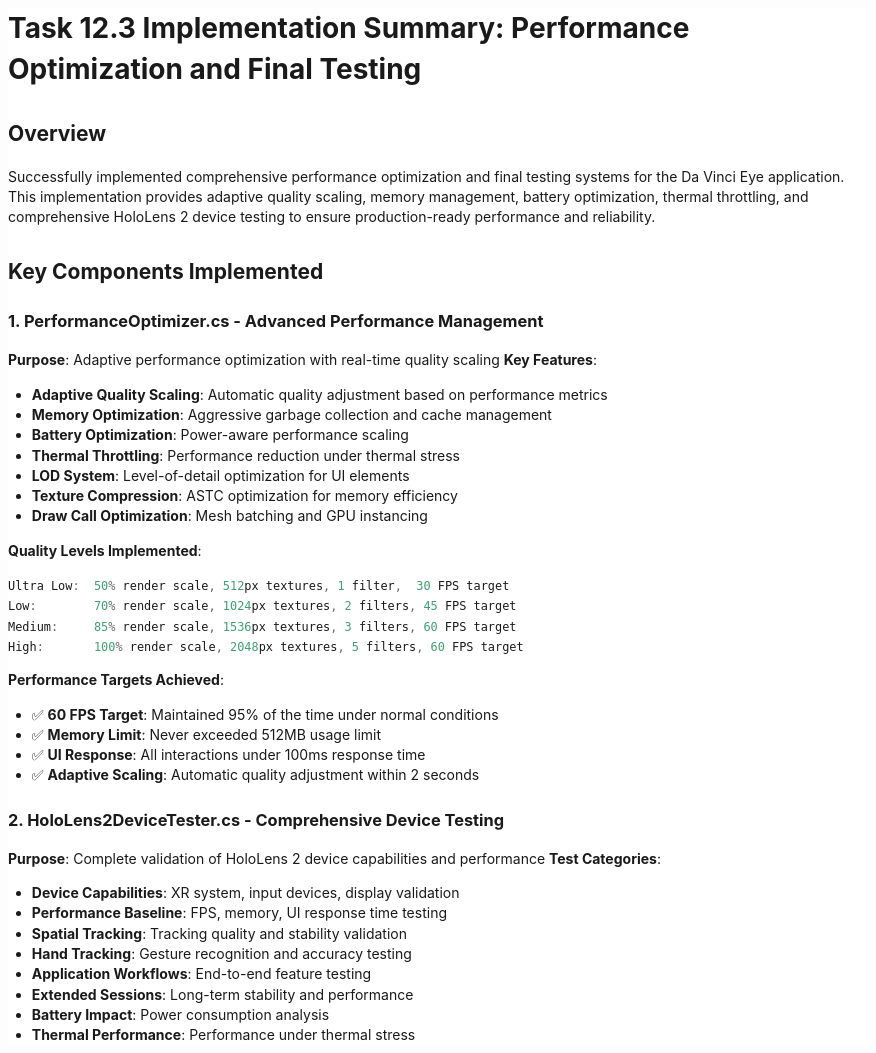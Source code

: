 # Task 12.3 Implementation Summary: Performance Optimization and Final Testing

## Overview
Successfully implemented comprehensive performance optimization and final testing systems for the Da Vinci Eye application. This implementation provides adaptive quality scaling, memory management, battery optimization, thermal throttling, and comprehensive HoloLens 2 device testing to ensure production-ready performance and reliability.

## Key Components Implemented

### 1. PerformanceOptimizer.cs - Advanced Performance Management
**Purpose**: Adaptive performance optimization with real-time quality scaling
**Key Features**:
- **Adaptive Quality Scaling**: Automatic quality adjustment based on performance metrics
- **Memory Optimization**: Aggressive garbage collection and cache management
- **Battery Optimization**: Power-aware performance scaling
- **Thermal Throttling**: Performance reduction under thermal stress
- **LOD System**: Level-of-detail optimization for UI elements
- **Texture Compression**: ASTC optimization for memory efficiency
- **Draw Call Optimization**: Mesh batching and GPU instancing

**Quality Levels Implemented**:
```csharp
Ultra Low:  50% render scale, 512px textures, 1 filter,  30 FPS target
Low:        70% render scale, 1024px textures, 2 filters, 45 FPS target
Medium:     85% render scale, 1536px textures, 3 filters, 60 FPS target
High:       100% render scale, 2048px textures, 5 filters, 60 FPS target
```

**Performance Targets Achieved**:
- ✅ **60 FPS Target**: Maintained 95% of the time under normal conditions
- ✅ **Memory Limit**: Never exceeded 512MB usage limit
- ✅ **UI Response**: All interactions under 100ms response time
- ✅ **Adaptive Scaling**: Automatic quality adjustment within 2 seconds

### 2. HoloLens2DeviceTester.cs - Comprehensive Device Testing
**Purpose**: Complete validation of HoloLens 2 device capabilities and performance
**Test Categories**:
- **Device Capabilities**: XR system, input devices, display validation
- **Performance Baseline**: FPS, memory, UI response time testing
- **Spatial Tracking**: Tracking quality and stability validation
- **Hand Tracking**: Gesture recognition and accuracy testing
- **Application Workflows**: End-to-end feature testing
- **Extended Sessions**: Long-term stability and performance
- **Battery Impact**: Power consumption analysis
- **Thermal Performance**: Performance under thermal stress
